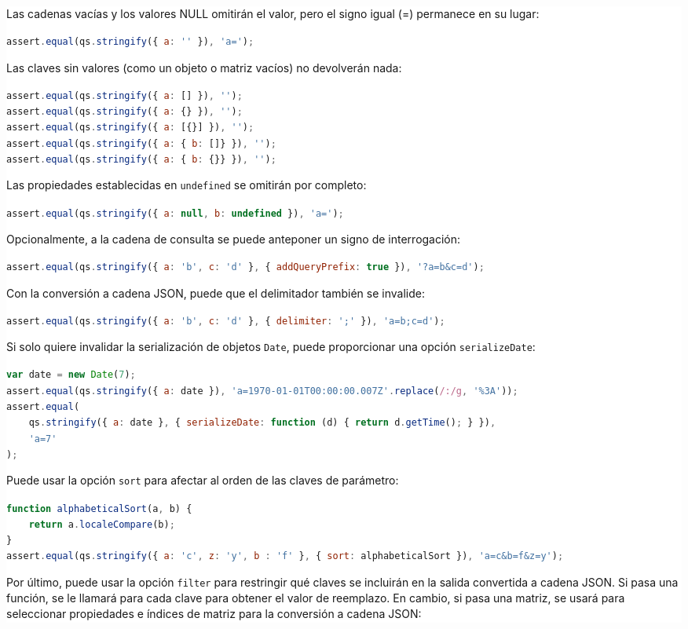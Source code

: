 Las cadenas vacías y los valores NULL omitirán el valor, pero el signo igual (=) permanece en su lugar:

```javascript
assert.equal(qs.stringify({ a: '' }), 'a=');
```

Las claves sin valores (como un objeto o matriz vacíos) no devolverán nada:

```javascript
assert.equal(qs.stringify({ a: [] }), '');
assert.equal(qs.stringify({ a: {} }), '');
assert.equal(qs.stringify({ a: [{}] }), '');
assert.equal(qs.stringify({ a: { b: []} }), '');
assert.equal(qs.stringify({ a: { b: {}} }), '');
```

Las propiedades establecidas en `undefined` se omitirán por completo:

```javascript
assert.equal(qs.stringify({ a: null, b: undefined }), 'a=');
```

Opcionalmente, a la cadena de consulta se puede anteponer un signo de interrogación:

```javascript
assert.equal(qs.stringify({ a: 'b', c: 'd' }, { addQueryPrefix: true }), '?a=b&c=d');
```

Con la conversión a cadena JSON, puede que el delimitador también se invalide:

```javascript
assert.equal(qs.stringify({ a: 'b', c: 'd' }, { delimiter: ';' }), 'a=b;c=d');
```

Si solo quiere invalidar la serialización de objetos `Date`, puede proporcionar una opción `serializeDate`:

```javascript
var date = new Date(7);
assert.equal(qs.stringify({ a: date }), 'a=1970-01-01T00:00:00.007Z'.replace(/:/g, '%3A'));
assert.equal(
    qs.stringify({ a: date }, { serializeDate: function (d) { return d.getTime(); } }),
    'a=7'
);
```

Puede usar la opción `sort` para afectar al orden de las claves de parámetro:

```javascript
function alphabeticalSort(a, b) {
    return a.localeCompare(b);
}
assert.equal(qs.stringify({ a: 'c', z: 'y', b : 'f' }, { sort: alphabeticalSort }), 'a=c&b=f&z=y');
```

Por último, puede usar la opción `filter` para restringir qué claves se incluirán en la salida convertida a cadena JSON.
Si pasa una función, se le llamará para cada clave para obtener el valor de reemplazo. En cambio, si pasa una matriz, se usará para seleccionar propiedades e índices de matriz para la conversión a cadena JSON:


[1]: https://npmjs.org/package/qs
[2]: http://versionbadg.es/ljharb/qs.svg
[3]: https://api.travis-ci.org/ljharb/qs.svg
[4]: https://travis-ci.org/ljharb/qs
[5]: https://david-dm.org/ljharb/qs.svg
[6]: https://david-dm.org/ljharb/qs
[7]: https://david-dm.org/ljharb/qs/dev-status.svg
[8]: https://david-dm.org/ljharb/qs?type=dev
[9]: https://ci.testling.com/ljharb/qs.png
[10]: https://ci.testling.com/ljharb/qs
[11]: https://nodei.co/npm/qs.png?downloads=true&stars=true
[license-image]: http://img.shields.io/npm/l/qs.svg
[license-url]: LICENSE
[downloads-image]: http://img.shields.io/npm/dm/qs.svg
[downloads-url]: http://npm-stat.com/charts.html?package=qs